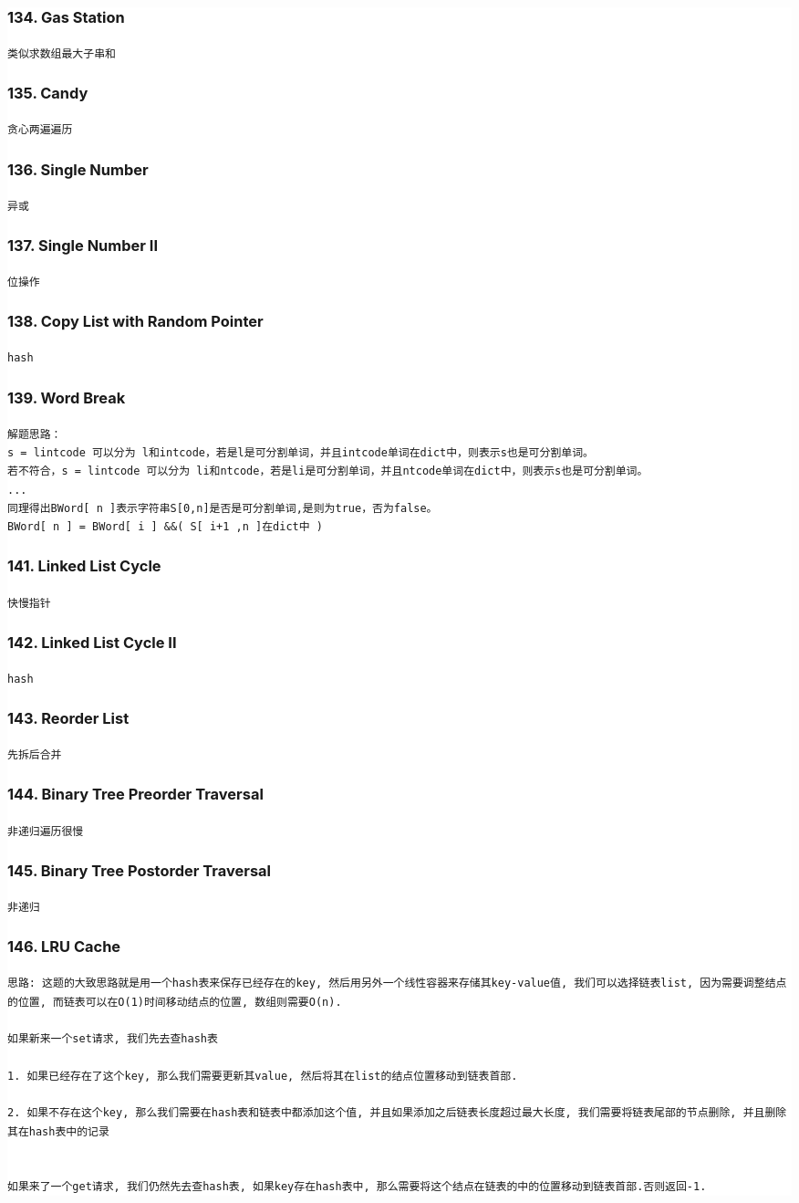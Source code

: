 ### 134. Gas Station
	类似求数组最大子串和

### 135. Candy
	贪心两遍遍历

### 136. Single Number
	异或

### 137. Single Number II
	位操作

### 138. Copy List with Random Pointer
	hash

### 139. Word Break
	解题思路：
	s = lintcode 可以分为 l和intcode，若是l是可分割单词，并且intcode单词在dict中，则表示s也是可分割单词。
	若不符合，s = lintcode 可以分为 li和ntcode，若是li是可分割单词，并且ntcode单词在dict中，则表示s也是可分割单词。
	...
	同理得出BWord[ n ]表示字符串S[0,n]是否是可分割单词,是则为true，否为false。
	BWord[ n ] = BWord[ i ] &&( S[ i+1 ,n ]在dict中 )

### 141. Linked List Cycle
	快慢指针

### 142. Linked List Cycle II
	hash

### 143. Reorder List
	先拆后合并

### 144. Binary Tree Preorder Traversal
	非递归遍历很慢

### 145. Binary Tree Postorder Traversal
	非递归

### 146. LRU Cache
	思路: 这题的大致思路就是用一个hash表来保存已经存在的key, 然后用另外一个线性容器来存储其key-value值, 我们可以选择链表list, 因为需要调整结点的位置, 而链表可以在O(1)时间移动结点的位置, 数组则需要O(n). 

	如果新来一个set请求, 我们先去查hash表

	1. 如果已经存在了这个key, 那么我们需要更新其value, 然后将其在list的结点位置移动到链表首部.

	2. 如果不存在这个key, 那么我们需要在hash表和链表中都添加这个值, 并且如果添加之后链表长度超过最大长度, 我们需要将链表尾部的节点删除, 并且删除其在hash表中的记录


	如果来了一个get请求, 我们仍然先去查hash表, 如果key存在hash表中, 那么需要将这个结点在链表的中的位置移动到链表首部.否则返回-1.
